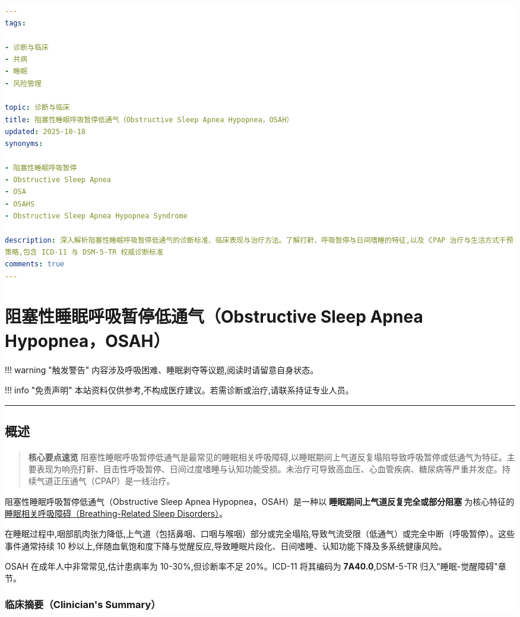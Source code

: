 ```yaml
---
tags:

- 诊断与临床
- 共病
- 睡眠
- 风险管理

topic: 诊断与临床
title: 阻塞性睡眠呼吸暂停低通气（Obstructive Sleep Apnea Hypopnea，OSAH）
updated: 2025-10-18
synonyms:

- 阻塞性睡眠呼吸暂停
- Obstructive Sleep Apnea
- OSA
- OSAHS
- Obstructive Sleep Apnea Hypopnea Syndrome

description: 深入解析阻塞性睡眠呼吸暂停低通气的诊断标准、临床表现与治疗方法。了解打鼾、呼吸暂停与日间嗜睡的特征,以及 CPAP 治疗与生活方式干预策略,包含 ICD-11 与 DSM-5-TR 权威诊断标准
comments: true
---
```


# 阻塞性睡眠呼吸暂停低通气（Obstructive Sleep Apnea Hypopnea，OSAH）

!!! warning "触发警告"
    内容涉及呼吸困难、睡眠剥夺等议题,阅读时请留意自身状态。

!!! info "免责声明"
    本站资料仅供参考,不构成医疗建议。若需诊断或治疗,请联系持证专业人员。

---

## 概述

> **核心要点速览**
> 阻塞性睡眠呼吸暂停低通气是最常见的睡眠相关呼吸障碍,以睡眠期间上气道反复塌陷导致呼吸暂停或低通气为特征。主要表现为响亮打鼾、目击性呼吸暂停、日间过度嗜睡与认知功能受损。未治疗可导致高血压、心血管疾病、糖尿病等严重并发症。持续气道正压通气（CPAP）是一线治疗。

阻塞性睡眠呼吸暂停低通气（Obstructive Sleep Apnea Hypopnea，OSAH）是一种以 **睡眠期间上气道反复完全或部分阻塞** 为核心特征的[睡眠相关呼吸障碍（Breathing-Related Sleep Disorders）](Breathing-Related-Sleep-Disorders.md)。

在睡眠过程中,咽部肌肉张力降低,上气道（包括鼻咽、口咽与喉咽）部分或完全塌陷,导致气流受限（低通气）或完全中断（呼吸暂停）。这些事件通常持续 10 秒以上,伴随血氧饱和度下降与觉醒反应,导致睡眠片段化、日间嗜睡、认知功能下降及多系统健康风险。

OSAH 在成年人中非常常见,估计患病率为 10-30%,但诊断率不足 20%。ICD-11 将其编码为 **7A40.0**,DSM-5-TR 归入"睡眠-觉醒障碍"章节。

### 临床摘要（Clinician's Summary）
